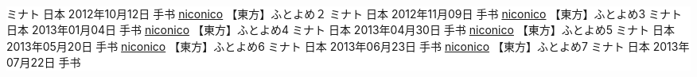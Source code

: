 <td>ミナト</td>
<td>日本</td>
<td>2012年10月12日</td>
<td>手书</td>
<td><a rel="nofollow" class="external text" href="http://www.nicovideo.jp/watch/sm19103986">niconico</a></td>
<td>
</td></tr>
<tr>
<td>【東方】ふとよめ２</td>
<td>ミナト</td>
<td>日本</td>
<td>2012年11月09日</td>
<td>手书</td>
<td><a rel="nofollow" class="external text" href="http://www.nicovideo.jp/watch/sm19314297">niconico</a></td>
<td>
</td></tr>
<tr>
<td>【東方】ふとよめ3</td>
<td>ミナト</td>
<td>日本</td>
<td>2013年01月04日</td>
<td>手书</td>
<td><a rel="nofollow" class="external text" href="http://www.nicovideo.jp/watch/sm19751680">niconico</a></td>
<td>
</td></tr>
<tr>
<td>【東方】ふとよめ4</td>
<td>ミナト</td>
<td>日本</td>
<td>2013年04月30日</td>
<td>手书</td>
<td><a rel="nofollow" class="external text" href="http://www.nicovideo.jp/watch/sm20735663">niconico</a></td>
<td>
</td></tr>
<tr>
<td>【東方】ふとよめ5</td>
<td>ミナト</td>
<td>日本</td>
<td>2013年05月20日</td>
<td>手书</td>
<td><a rel="nofollow" class="external text" href="http://www.nicovideo.jp/watch/sm20912528">niconico</a></td>
<td>
</td></tr>
<tr>
<td>【東方】ふとよめ6</td>
<td>ミナト</td>
<td>日本</td>
<td>2013年06月23日</td>
<td>手书</td>
<td><a rel="nofollow" class="external text" href="http://www.nicovideo.jp/watch/sm21189335">niconico</a></td>
<td>
</td></tr>
<tr>
<td>【東方】ふとよめ7</td>
<td>ミナト</td>
<td>日本</td>
<td>2013年07月22日</td>
<td>手书</td>